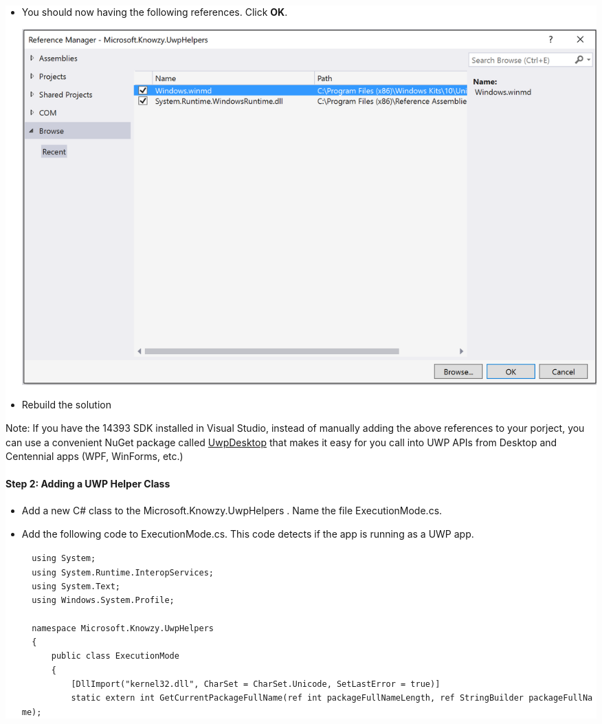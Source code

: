 * You should now having the following references. Click **OK**.

    ![References](images/213-references-complete.png)

* Rebuild the solution


Note: If you have the 14393 SDK installed in Visual Studio, instead of manually adding the above references to your porject, you can use a convenient NuGet package called [UwpDesktop](https://www.nuget.org/packages/UwpDesktop) that makes it easy for you call into UWP APIs 
from Desktop and Centennial apps (WPF, WinForms, etc.) 

#### Step 2: Adding a UWP Helper Class

* Add a new C# class to the Microsoft.Knowzy.UwpHelpers . Name the file ExecutionMode.cs.

* Add the following code to ExecutionMode.cs. This code detects if the app is running as a UWP app.

        using System;
        using System.Runtime.InteropServices;
        using System.Text;
        using Windows.System.Profile;

        namespace Microsoft.Knowzy.UwpHelpers
        {
            public class ExecutionMode
            {
                [DllImport("kernel32.dll", CharSet = CharSet.Unicode, SetLastError = true)]
                static extern int GetCurrentPackageFullName(ref int packageFullNameLength, ref StringBuilder packageFullName);
